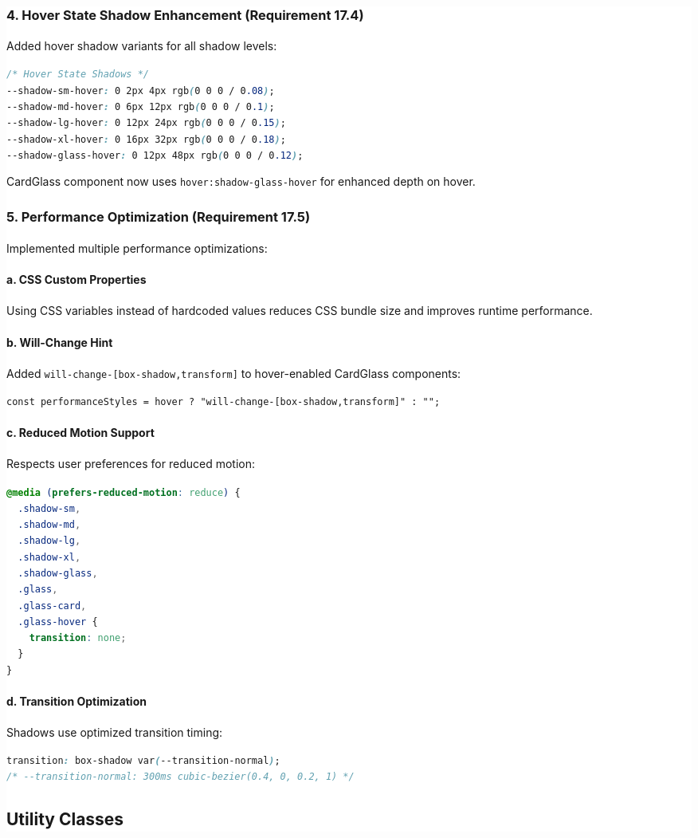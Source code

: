 ### 4. Hover State Shadow Enhancement (Requirement 17.4)

Added hover shadow variants for all shadow levels:

```css
/* Hover State Shadows */
--shadow-sm-hover: 0 2px 4px rgb(0 0 0 / 0.08);
--shadow-md-hover: 0 6px 12px rgb(0 0 0 / 0.1);
--shadow-lg-hover: 0 12px 24px rgb(0 0 0 / 0.15);
--shadow-xl-hover: 0 16px 32px rgb(0 0 0 / 0.18);
--shadow-glass-hover: 0 12px 48px rgb(0 0 0 / 0.12);
```

CardGlass component now uses `hover:shadow-glass-hover` for enhanced depth on hover.

### 5. Performance Optimization (Requirement 17.5)

Implemented multiple performance optimizations:

#### a. CSS Custom Properties
Using CSS variables instead of hardcoded values reduces CSS bundle size and improves runtime performance.

#### b. Will-Change Hint
Added `will-change-[box-shadow,transform]` to hover-enabled CardGlass components:
```tsx
const performanceStyles = hover ? "will-change-[box-shadow,transform]" : "";
```

#### c. Reduced Motion Support
Respects user preferences for reduced motion:
```css
@media (prefers-reduced-motion: reduce) {
  .shadow-sm,
  .shadow-md,
  .shadow-lg,
  .shadow-xl,
  .shadow-glass,
  .glass,
  .glass-card,
  .glass-hover {
    transition: none;
  }
}
```

#### d. Transition Optimization
Shadows use optimized transition timing:
```css
transition: box-shadow var(--transition-normal);
/* --transition-normal: 300ms cubic-bezier(0.4, 0, 0.2, 1) */
```

## Utility Classes
